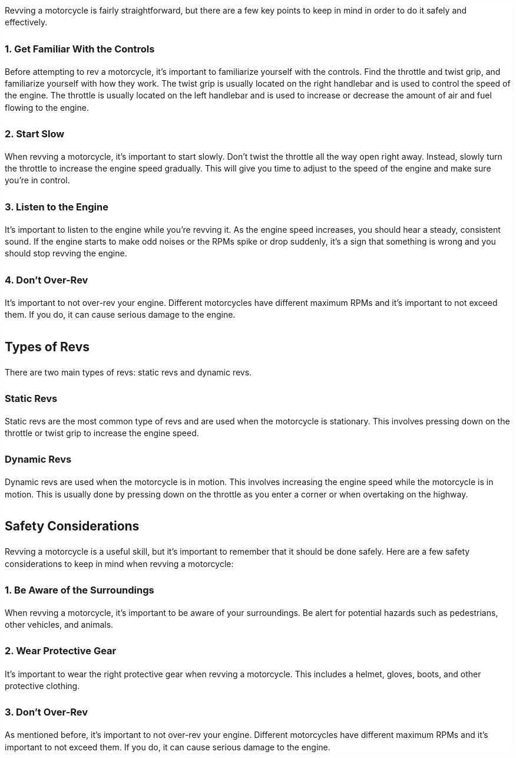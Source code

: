 Revving a motorcycle is fairly straightforward, but there are a few key points to keep in mind in order to do it safely and effectively.

<h3>1. Get Familiar With the Controls</h3>

Before attempting to rev a motorcycle, it’s important to familiarize yourself with the controls. Find the throttle and twist grip, and familiarize yourself with how they work. The twist grip is usually located on the right handlebar and is used to control the speed of the engine. The throttle is usually located on the left handlebar and is used to increase or decrease the amount of air and fuel flowing to the engine.

<h3>2. Start Slow</h3>

When revving a motorcycle, it’s important to start slowly. Don’t twist the throttle all the way open right away. Instead, slowly turn the throttle to increase the engine speed gradually. This will give you time to adjust to the speed of the engine and make sure you’re in control.

<h3>3. Listen to the Engine</h3>

It’s important to listen to the engine while you’re revving it. As the engine speed increases, you should hear a steady, consistent sound. If the engine starts to make odd noises or the RPMs spike or drop suddenly, it’s a sign that something is wrong and you should stop revving the engine.

<h3>4. Don’t Over-Rev</h3>

It’s important to not over-rev your engine. Different motorcycles have different maximum RPMs and it’s important to not exceed them. If you do, it can cause serious damage to the engine.

<h2>Types of Revs</h2>

There are two main types of revs: static revs and dynamic revs. 

<h3>Static Revs</h3>

Static revs are the most common type of revs and are used when the motorcycle is stationary. This involves pressing down on the throttle or twist grip to increase the engine speed. 

<h3>Dynamic Revs</h3>

Dynamic revs are used when the motorcycle is in motion. This involves increasing the engine speed while the motorcycle is in motion. This is usually done by pressing down on the throttle as you enter a corner or when overtaking on the highway.

<h2>Safety Considerations</h2>

Revving a motorcycle is a useful skill, but it’s important to remember that it should be done safely. Here are a few safety considerations to keep in mind when revving a motorcycle:

<h3>1. Be Aware of the Surroundings</h3>

When revving a motorcycle, it’s important to be aware of your surroundings. Be alert for potential hazards such as pedestrians, other vehicles, and animals.

<h3>2. Wear Protective Gear</h3>

It’s important to wear the right protective gear when revving a motorcycle. This includes a helmet, gloves, boots, and other protective clothing. 

<h3>3. Don’t Over-Rev</h3>

As mentioned before, it’s important to not over-rev your engine. Different motorcycles have different maximum RPMs and it’s important to not exceed them. If you do, it can cause serious damage to the engine.
